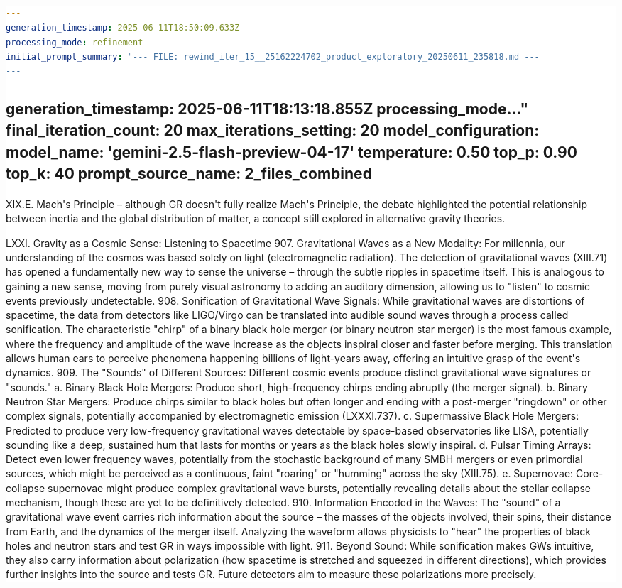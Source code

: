 ```yaml
---
generation_timestamp: 2025-06-11T18:50:09.633Z
processing_mode: refinement
initial_prompt_summary: "--- FILE: rewind_iter_15__25162224702_product_exploratory_20250611_235818.md ---
---
```

generation_timestamp: 2025-06-11T18:13:18.855Z
processing_mode..."
final_iteration_count: 20
max_iterations_setting: 20
model_configuration:
  model_name: 'gemini-2.5-flash-preview-04-17'
  temperature: 0.50
  top_p: 0.90
  top_k: 40
prompt_source_name: 2_files_combined
---

XIX.E. Mach's Principle – although GR doesn't fully realize Mach's Principle, the debate highlighted the potential relationship between inertia and the global distribution of matter, a concept still explored in alternative gravity theories.

LXXI. Gravity as a Cosmic Sense: Listening to Spacetime
907. Gravitational Waves as a New Modality: For millennia, our understanding of the cosmos was based solely on light (electromagnetic radiation). The detection of gravitational waves (XIII.71) has opened a fundamentally new way to sense the universe – through the subtle ripples in spacetime itself. This is analogous to gaining a new sense, moving from purely visual astronomy to adding an auditory dimension, allowing us to "listen" to cosmic events previously undetectable.
908. Sonification of Gravitational Wave Signals: While gravitational waves are distortions of spacetime, the data from detectors like LIGO/Virgo can be translated into audible sound waves through a process called sonification. The characteristic "chirp" of a binary black hole merger (or binary neutron star merger) is the most famous example, where the frequency and amplitude of the wave increase as the objects inspiral closer and faster before merging. This translation allows human ears to perceive phenomena happening billions of light-years away, offering an intuitive grasp of the event's dynamics.
909. The "Sounds" of Different Sources: Different cosmic events produce distinct gravitational wave signatures or "sounds."
    a. Binary Black Hole Mergers: Produce short, high-frequency chirps ending abruptly (the merger signal).
    b. Binary Neutron Star Mergers: Produce chirps similar to black holes but often longer and ending with a post-merger "ringdown" or other complex signals, potentially accompanied by electromagnetic emission (LXXXI.737).
    c. Supermassive Black Hole Mergers: Predicted to produce very low-frequency gravitational waves detectable by space-based observatories like LISA, potentially sounding like a deep, sustained hum that lasts for months or years as the black holes slowly inspiral.
    d. Pulsar Timing Arrays: Detect even lower frequency waves, potentially from the stochastic background of many SMBH mergers or even primordial sources, which might be perceived as a continuous, faint "roaring" or "humming" across the sky (XIII.75).
    e. Supernovae: Core-collapse supernovae might produce complex gravitational wave bursts, potentially revealing details about the stellar collapse mechanism, though these are yet to be definitively detected.
910. Information Encoded in the Waves: The "sound" of a gravitational wave event carries rich information about the source – the masses of the objects involved, their spins, their distance from Earth, and the dynamics of the merger itself. Analyzing the waveform allows physicists to "hear" the properties of black holes and neutron stars and test GR in ways impossible with light.
911. Beyond Sound: While sonification makes GWs intuitive, they also carry information about polarization (how spacetime is stretched and squeezed in different directions), which provides further insights into the source and tests GR. Future detectors aim to measure these polarizations more precisely.
